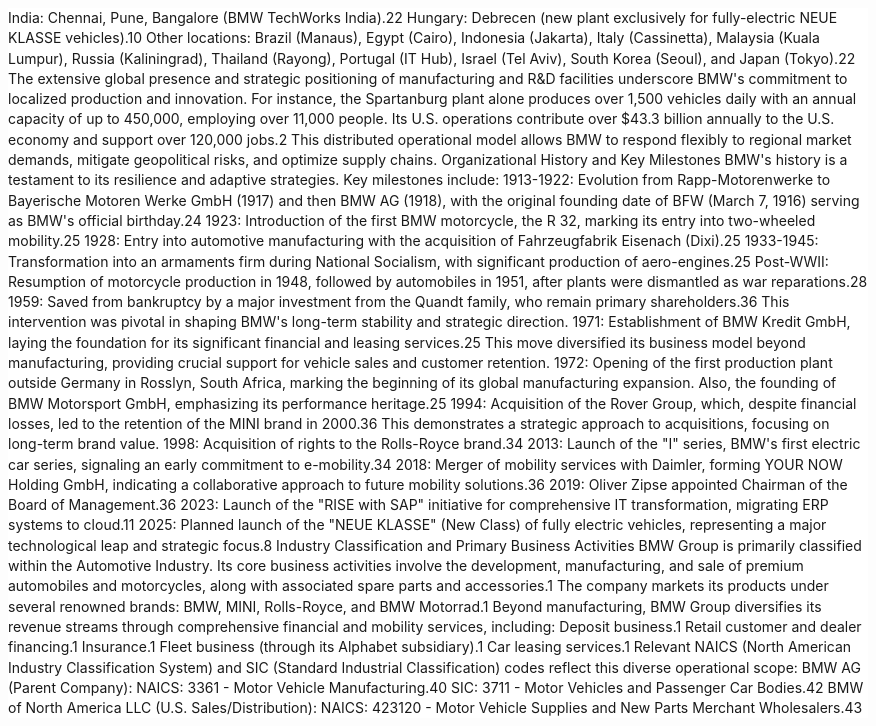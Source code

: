 India: Chennai, Pune, Bangalore (BMW TechWorks India).22
Hungary: Debrecen (new plant exclusively for fully-electric NEUE KLASSE vehicles).10
Other locations: Brazil (Manaus), Egypt (Cairo), Indonesia (Jakarta), Italy (Cassinetta), Malaysia (Kuala Lumpur), Russia (Kaliningrad), Thailand (Rayong), Portugal (IT Hub), Israel (Tel Aviv), South Korea (Seoul), and Japan (Tokyo).22
The extensive global presence and strategic positioning of manufacturing and R&D facilities underscore BMW's commitment to localized production and innovation. For instance, the Spartanburg plant alone produces over 1,500 vehicles daily with an annual capacity of up to 450,000, employing over 11,000 people. Its U.S. operations contribute over $43.3 billion annually to the U.S. economy and support over 120,000 jobs.2 This distributed operational model allows BMW to respond flexibly to regional market demands, mitigate geopolitical risks, and optimize supply chains.
Organizational History and Key Milestones
BMW's history is a testament to its resilience and adaptive strategies. Key milestones include:
1913-1922: Evolution from Rapp-Motorenwerke to Bayerische Motoren Werke GmbH (1917) and then BMW AG (1918), with the original founding date of BFW (March 7, 1916) serving as BMW's official birthday.24
1923: Introduction of the first BMW motorcycle, the R 32, marking its entry into two-wheeled mobility.25
1928: Entry into automotive manufacturing with the acquisition of Fahrzeugfabrik Eisenach (Dixi).25
1933-1945: Transformation into an armaments firm during National Socialism, with significant production of aero-engines.25
Post-WWII: Resumption of motorcycle production in 1948, followed by automobiles in 1951, after plants were dismantled as war reparations.28
1959: Saved from bankruptcy by a major investment from the Quandt family, who remain primary shareholders.36 This intervention was pivotal in shaping BMW's long-term stability and strategic direction.
1971: Establishment of BMW Kredit GmbH, laying the foundation for its significant financial and leasing services.25 This move diversified its business model beyond manufacturing, providing crucial support for vehicle sales and customer retention.
1972: Opening of the first production plant outside Germany in Rosslyn, South Africa, marking the beginning of its global manufacturing expansion. Also, the founding of BMW Motorsport GmbH, emphasizing its performance heritage.25
1994: Acquisition of the Rover Group, which, despite financial losses, led to the retention of the MINI brand in 2000.36 This demonstrates a strategic approach to acquisitions, focusing on long-term brand value.
1998: Acquisition of rights to the Rolls-Royce brand.34
2013: Launch of the "I" series, BMW's first electric car series, signaling an early commitment to e-mobility.34
2018: Merger of mobility services with Daimler, forming YOUR NOW Holding GmbH, indicating a collaborative approach to future mobility solutions.36
2019: Oliver Zipse appointed Chairman of the Board of Management.36
2023: Launch of the "RISE with SAP" initiative for comprehensive IT transformation, migrating ERP systems to cloud.11
2025: Planned launch of the "NEUE KLASSE" (New Class) of fully electric vehicles, representing a major technological leap and strategic focus.8
Industry Classification and Primary Business Activities
BMW Group is primarily classified within the Automotive Industry. Its core business activities involve the development, manufacturing, and sale of premium automobiles and motorcycles, along with associated spare parts and accessories.1 The company markets its products under several renowned brands: BMW, MINI, Rolls-Royce, and BMW Motorrad.1
Beyond manufacturing, BMW Group diversifies its revenue streams through comprehensive financial and mobility services, including:
Deposit business.1
Retail customer and dealer financing.1
Insurance.1
Fleet business (through its Alphabet subsidiary).1
Car leasing services.1
Relevant NAICS (North American Industry Classification System) and SIC (Standard Industrial Classification) codes reflect this diverse operational scope:
BMW AG (Parent Company):
NAICS: 3361 - Motor Vehicle Manufacturing.40
SIC: 3711 - Motor Vehicles and Passenger Car Bodies.42
BMW of North America LLC (U.S. Sales/Distribution):
NAICS: 423120 - Motor Vehicle Supplies and New Parts Merchant Wholesalers.43